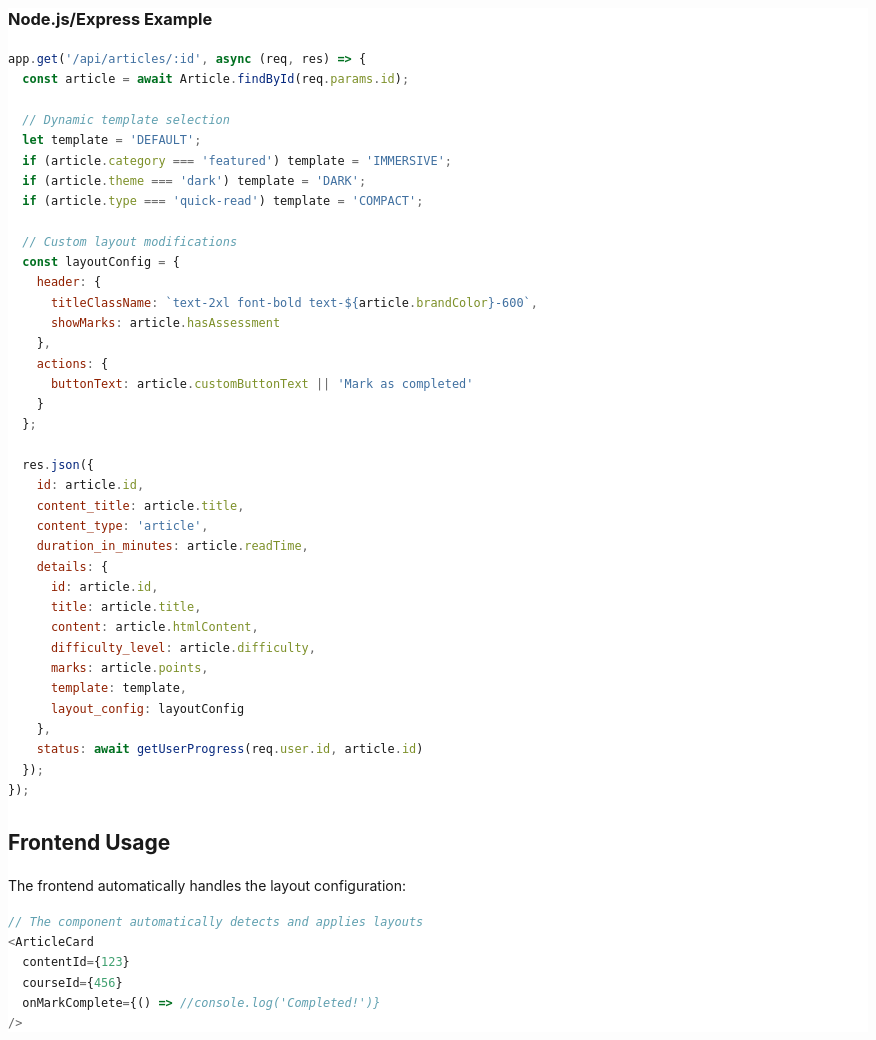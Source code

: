 ### Node.js/Express Example
```javascript
app.get('/api/articles/:id', async (req, res) => {
  const article = await Article.findById(req.params.id);
  
  // Dynamic template selection
  let template = 'DEFAULT';
  if (article.category === 'featured') template = 'IMMERSIVE';
  if (article.theme === 'dark') template = 'DARK';
  if (article.type === 'quick-read') template = 'COMPACT';
  
  // Custom layout modifications
  const layoutConfig = {
    header: {
      titleClassName: `text-2xl font-bold text-${article.brandColor}-600`,
      showMarks: article.hasAssessment
    },
    actions: {
      buttonText: article.customButtonText || 'Mark as completed'
    }
  };
  
  res.json({
    id: article.id,
    content_title: article.title,
    content_type: 'article',
    duration_in_minutes: article.readTime,
    details: {
      id: article.id,
      title: article.title,
      content: article.htmlContent,
      difficulty_level: article.difficulty,
      marks: article.points,
      template: template,
      layout_config: layoutConfig
    },
    status: await getUserProgress(req.user.id, article.id)
  });
});
```

## Frontend Usage

The frontend automatically handles the layout configuration:

```typescript
// The component automatically detects and applies layouts
<ArticleCard 
  contentId={123}
  courseId={456}
  onMarkComplete={() => //console.log('Completed!')}
/>
```
